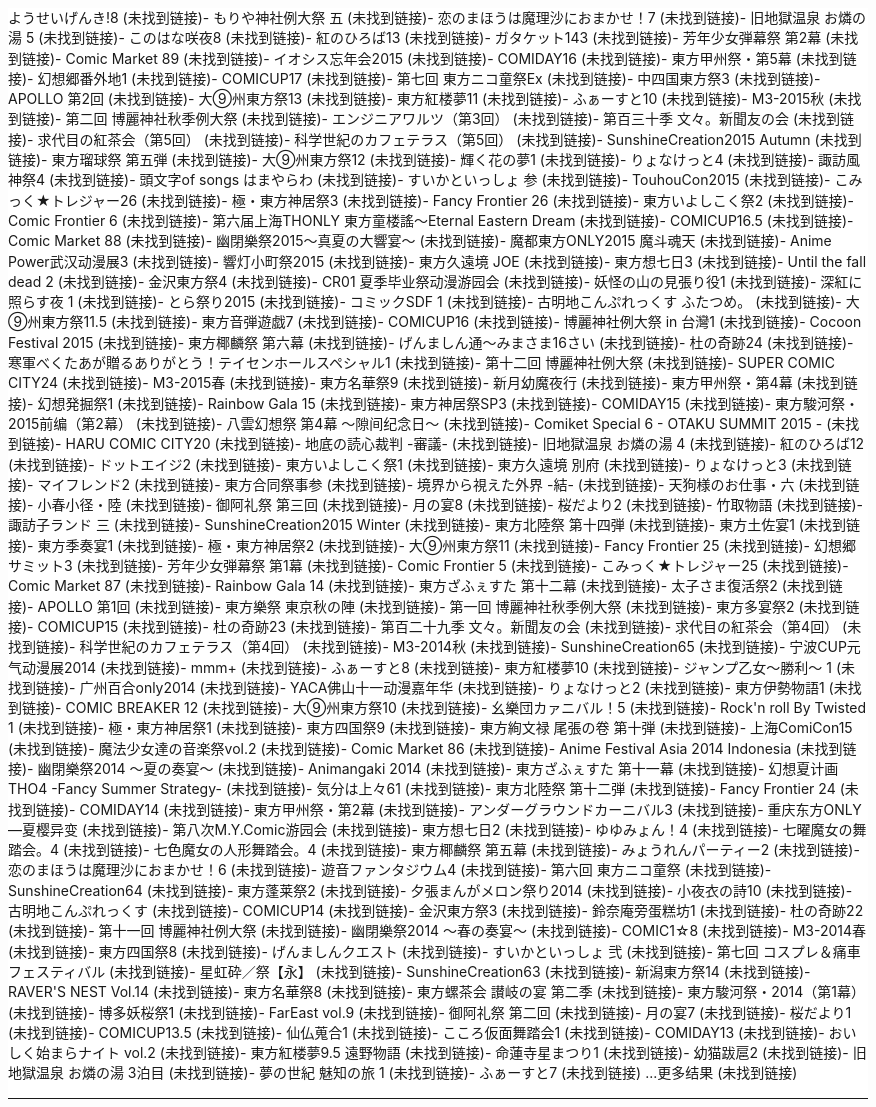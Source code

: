 ようせいげんき!8 (未找到链接)- もりや神社例大祭 五 (未找到链接)- 恋のまほうは魔理沙におまかせ！7 (未找到链接)- 旧地獄温泉 お燐の湯 5 (未找到链接)- このはな咲夜8 (未找到链接)- 紅のひろば13 (未找到链接)- ガタケット143 (未找到链接)- 芳年少女弾幕祭 第2幕 (未找到链接)- Comic Market 89 (未找到链接)- イオシス忘年会2015 (未找到链接)- COMIDAY16 (未找到链接)- 東方甲州祭・第5幕 (未找到链接)- 幻想郷番外地1 (未找到链接)- COMICUP17 (未找到链接)- 第七回 東方ニコ童祭Ex (未找到链接)- 中四国東方祭3 (未找到链接)- APOLLO 第2回 (未找到链接)- 大⑨州東方祭13 (未找到链接)- 東方紅楼夢11 (未找到链接)- ふぁーすと10 (未找到链接)- M3-2015秋 (未找到链接)- 第二回 博麗神社秋季例大祭 (未找到链接)- エンジニアワルツ（第3回） (未找到链接)- 第百三十季 文々。新聞友の会 (未找到链接)- 求代目の紅茶会（第5回） (未找到链接)- 科学世紀のカフェテラス（第5回） (未找到链接)- SunshineCreation2015 Autumn (未找到链接)- 東方瑠球祭 第五弾 (未找到链接)- 大⑨州東方祭12 (未找到链接)- 輝く花の夢1 (未找到链接)- りょなけっと4 (未找到链接)- 諏訪風神祭4 (未找到链接)- 頭文字of songs はまやらわ (未找到链接)- すいかといっしょ 参 (未找到链接)- TouhouCon2015 (未找到链接)- こみっく★トレジャー26 (未找到链接)- 極・東方神居祭3 (未找到链接)- Fancy Frontier 26 (未找到链接)- 東方いよしこく祭2 (未找到链接)- Comic Frontier 6 (未找到链接)- 第六届上海THONLY 東方童楼謠～Eternal Eastern Dream (未找到链接)- COMICUP16.5 (未找到链接)- Comic Market 88 (未找到链接)- 幽閉樂祭2015～真夏の大響宴～ (未找到链接)- 魔都東方ONLY2015 魔斗魂天 (未找到链接)- Anime Power武汉动漫展3 (未找到链接)- 響灯小町祭2015 (未找到链接)- 東方久遠境 JOE (未找到链接)- 東方想七日3 (未找到链接)- Until the fall dead 2 (未找到链接)- 金沢東方祭4 (未找到链接)- CR01 夏季毕业祭动漫游园会 (未找到链接)- 妖怪の山の見張り役1 (未找到链接)- 深紅に照らす夜 1 (未找到链接)- とら祭り2015 (未找到链接)- コミックSDF 1 (未找到链接)- 古明地こんぷれっくす ふたつめ。 (未找到链接)- 大⑨州東方祭11.5 (未找到链接)- 東方音弾遊戯7 (未找到链接)- COMICUP16 (未找到链接)- 博麗神社例大祭 in 台灣1 (未找到链接)- Cocoon Festival 2015 (未找到链接)- 東方椰麟祭 第六幕 (未找到链接)- げんましん通～みまさま16さい (未找到链接)- 杜の奇跡24 (未找到链接)- 寒軍べくたあが贈るありがとう！テイセンホールスペシャル1 (未找到链接)- 第十二回 博麗神社例大祭 (未找到链接)- SUPER COMIC CITY24 (未找到链接)- M3-2015春 (未找到链接)- 東方名華祭9 (未找到链接)- 新月幼魔夜行 (未找到链接)- 東方甲州祭・第4幕 (未找到链接)- 幻想発掘祭1 (未找到链接)- Rainbow Gala 15 (未找到链接)- 東方神居祭SP3 (未找到链接)- COMIDAY15 (未找到链接)- 東方駿河祭・2015前编（第2幕） (未找到链接)- 八雲幻想祭 第4幕 ～隙间纪念日～ (未找到链接)- Comiket Special 6 - OTAKU SUMMIT 2015 - (未找到链接)- HARU COMIC CITY20 (未找到链接)- 地底の読心裁判 -審議- (未找到链接)- 旧地獄温泉 お燐の湯 4 (未找到链接)- 紅のひろば12 (未找到链接)- ドットエイジ2 (未找到链接)- 東方いよしこく祭1 (未找到链接)- 東方久遠境 別府 (未找到链接)- りょなけっと3 (未找到链接)- マイフレンド2 (未找到链接)- 東方合同祭事参 (未找到链接)- 境界から視えた外界 -結- (未找到链接)- 天狗様のお仕事・六 (未找到链接)- 小春小径・陸 (未找到链接)- 御阿礼祭 第三回 (未找到链接)- 月の宴8 (未找到链接)- 桜だより2 (未找到链接)- 竹取物語 (未找到链接)- 諏訪子ランド 三 (未找到链接)- SunshineCreation2015 Winter (未找到链接)- 東方北陸祭 第十四弾 (未找到链接)- 東方土佐宴1 (未找到链接)- 東方季奏宴1 (未找到链接)- 極・東方神居祭2 (未找到链接)- 大⑨州東方祭11 (未找到链接)- Fancy Frontier 25 (未找到链接)- 幻想郷サミット3 (未找到链接)- 芳年少女弾幕祭 第1幕 (未找到链接)- Comic Frontier 5 (未找到链接)- こみっく★トレジャー25 (未找到链接)- Comic Market 87 (未找到链接)- Rainbow Gala 14 (未找到链接)- 東方ざふぇすた 第十二幕 (未找到链接)- 太子さま復活祭2 (未找到链接)- APOLLO 第1回 (未找到链接)- 東方樂祭 東京秋の陣 (未找到链接)- 第一回 博麗神社秋季例大祭 (未找到链接)- 東方多宴祭2 (未找到链接)- COMICUP15 (未找到链接)- 杜の奇跡23 (未找到链接)- 第百二十九季 文々。新聞友の会 (未找到链接)- 求代目の紅茶会（第4回） (未找到链接)- 科学世紀のカフェテラス（第4回） (未找到链接)- M3-2014秋 (未找到链接)- SunshineCreation65 (未找到链接)- 宁波CUP元气动漫展2014 (未找到链接)- mmm+ (未找到链接)- ふぁーすと8 (未找到链接)- 東方紅楼夢10 (未找到链接)- ジャンプ乙女～勝利～ 1 (未找到链接)- 广州百合only2014 (未找到链接)- YACA佛山十一动漫嘉年华 (未找到链接)- りょなけっと2 (未找到链接)- 東方伊勢物語1 (未找到链接)- COMIC BREAKER 12 (未找到链接)- 大⑨州東方祭10 (未找到链接)- 幺樂団カァニバル！5 (未找到链接)- Rock'n roll By Twisted 1 (未找到链接)- 極・東方神居祭1 (未找到链接)- 東方四国祭9 (未找到链接)- 東方絢文禄 尾張の卷 第十弾 (未找到链接)- 上海ComiCon15 (未找到链接)- 魔法少女達の音楽祭vol.2 (未找到链接)- Comic Market 86 (未找到链接)- Anime Festival Asia 2014 Indonesia (未找到链接)- 幽閉樂祭2014 ～夏の奏宴～ (未找到链接)- Animangaki 2014 (未找到链接)- 東方ざふぇすた 第十一幕 (未找到链接)- 幻想夏计画 THO4 -Fancy Summer Strategy- (未找到链接)- 気分は上々61 (未找到链接)- 東方北陸祭 第十二弾 (未找到链接)- Fancy Frontier 24 (未找到链接)- COMIDAY14 (未找到链接)- 東方甲州祭・第2幕 (未找到链接)- アンダーグラウンドカーニバル3 (未找到链接)- 重庆东方ONLY—夏樱异变 (未找到链接)- 第八次M.Y.Comic游园会 (未找到链接)- 東方想七日2 (未找到链接)- ゆゆみょん！4 (未找到链接)- 七曜魔女の舞踏会。4 (未找到链接)- 七色魔女の人形舞踏会。4 (未找到链接)- 東方椰麟祭 第五幕 (未找到链接)- みょうれんパーティー2 (未找到链接)- 恋のまほうは魔理沙におまかせ！6 (未找到链接)- 遊音ファンタジウム4 (未找到链接)- 第六回 東方ニコ童祭 (未找到链接)- SunshineCreation64 (未找到链接)- 東方蓬莱祭2 (未找到链接)- 夕張まんがメロン祭り2014 (未找到链接)- 小夜衣の詩10 (未找到链接)- 古明地こんぷれっくす (未找到链接)- COMICUP14 (未找到链接)- 金沢東方祭3 (未找到链接)- 鈴奈庵旁蛋糕坊1 (未找到链接)- 杜の奇跡22 (未找到链接)- 第十一回 博麗神社例大祭 (未找到链接)- 幽閉樂祭2014 ～春の奏宴～ (未找到链接)- COMIC1☆8 (未找到链接)- M3-2014春 (未找到链接)- 東方四国祭8 (未找到链接)- げんましんクエスト (未找到链接)- すいかといっしょ 弐 (未找到链接)- 第七回 コスプレ＆痛車フェスティバル (未找到链接)- 星虹砕／祭【永】 (未找到链接)- SunshineCreation63 (未找到链接)- 新潟東方祭14 (未找到链接)- RAVER'S NEST Vol.14 (未找到链接)- 東方名華祭8 (未找到链接)- 東方螺茶会 讃岐の宴 第二季 (未找到链接)- 東方駿河祭・2014（第1幕） (未找到链接)- 博多妖桜祭1 (未找到链接)- FarEast vol.9 (未找到链接)- 御阿礼祭 第二回 (未找到链接)- 月の宴7 (未找到链接)- 桜だより1 (未找到链接)- COMICUP13.5 (未找到链接)- 仙仏蒐合1 (未找到链接)- こころ仮面舞踏会1 (未找到链接)- COMIDAY13 (未找到链接)- おいしく始まらナイト vol.2 (未找到链接)- 東方紅楼夢9.5 遠野物語 (未找到链接)- 命蓮寺星まつり1 (未找到链接)- 幼猫跋扈2 (未找到链接)- 旧地獄温泉 お燐の湯 3泊目 (未找到链接)- 夢の世紀 魅知の旅 1 (未找到链接)- ふぁーすと7 (未找到链接)
...更多结果 (未找到链接)
  
  

  



---

